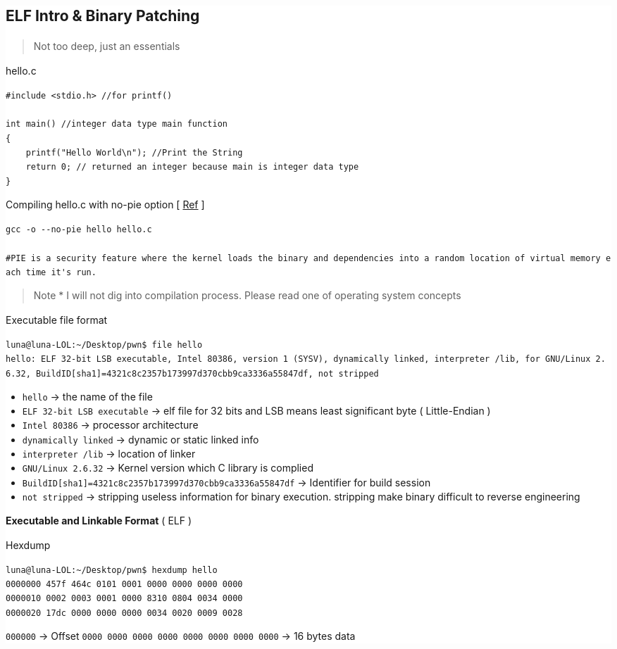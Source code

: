 ## ELF Intro & Binary Patching

> Not too deep, just an essentials

hello.c
```
#include <stdio.h> //for printf()

int main() //integer data type main function
{
	printf("Hello World\n"); //Print the String
	return 0; // returned an integer because main is integer data type
}
```
Compiling hello.c  with no-pie option [ [Ref](https://stackoverflow.com/questions/47778099/what-is-no-pie-used-for) ]
```
gcc -o --no-pie hello hello.c

#PIE is a security feature where the kernel loads the binary and dependencies into a random location of virtual memory each time it's run.
```

> Note * I will not dig into compilation process. Please read one of
> operating system concepts

Executable file format
```
luna@luna-LOL:~/Desktop/pwn$ file hello
hello: ELF 32-bit LSB executable, Intel 80386, version 1 (SYSV), dynamically linked, interpreter /lib, for GNU/Linux 2.6.32, BuildID[sha1]=4321c8c2357b173997d370cbb9ca3336a55847df, not stripped
```
 - `hello` -> the name of the file
 - `ELF 32-bit LSB executable` -> elf file for 32 bits and LSB means least significant byte ( Little-Endian )
 - `Intel 80386` -> processor architecture
 - `dynamically linked` -> dynamic or static linked info
 - `interpreter /lib` -> location of linker
 - `GNU/Linux 2.6.32` -> Kernel version which C library is complied
 - `BuildID[sha1]=4321c8c2357b173997d370cbb9ca3336a55847df` -> Identifier for build session
 - `not stripped` -> stripping useless information for binary execution. stripping make binary difficult to reverse engineering
  
**Executable and Linkable Format** ( ELF )

Hexdump
```
luna@luna-LOL:~/Desktop/pwn$ hexdump hello
0000000 457f 464c 0101 0001 0000 0000 0000 0000
0000010 0002 0003 0001 0000 8310 0804 0034 0000
0000020 17dc 0000 0000 0000 0034 0020 0009 0028
```
`000000` -> Offset
`0000 0000 0000 0000 0000 0000 0000 0000` -> 16 bytes data
